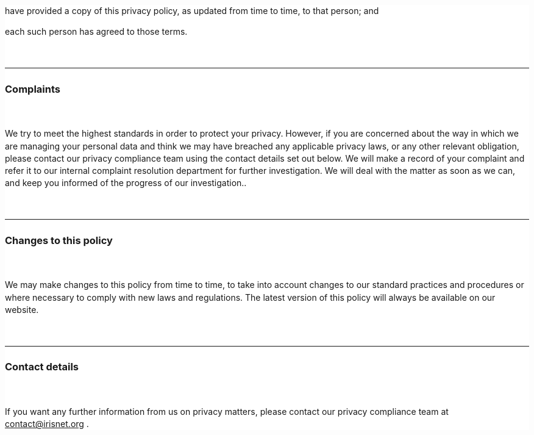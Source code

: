have provided a copy of this privacy policy, as updated from time to time, to that person; and

each such person has agreed to those terms.

<br />

<hr />

### Complaints

<br />

We try to meet the highest standards in order to protect your privacy. However, if you are concerned
about the way in which we are managing your personal data and think we may have breached any
applicable privacy laws, or any other relevant obligation, please contact our privacy compliance
team using the contact details set out below. We will make a record of your complaint and refer it
to our internal complaint resolution department for further investigation. We will deal with the
matter as soon as we can, and keep you informed of the progress of our investigation..

<br />

<hr />

### Changes to this policy

<br />

We may make changes to this policy from time to time, to take into account changes to our standard
practices and procedures or where necessary to comply with new laws and regulations. The latest
version of this policy will always be available on our website.

<br />

<hr />

### Contact details

<br />

If you want any further information from us on privacy matters, please contact our privacy
compliance team at <a href="mailto:contact@irisnet.org" >contact@irisnet.org </a>.
